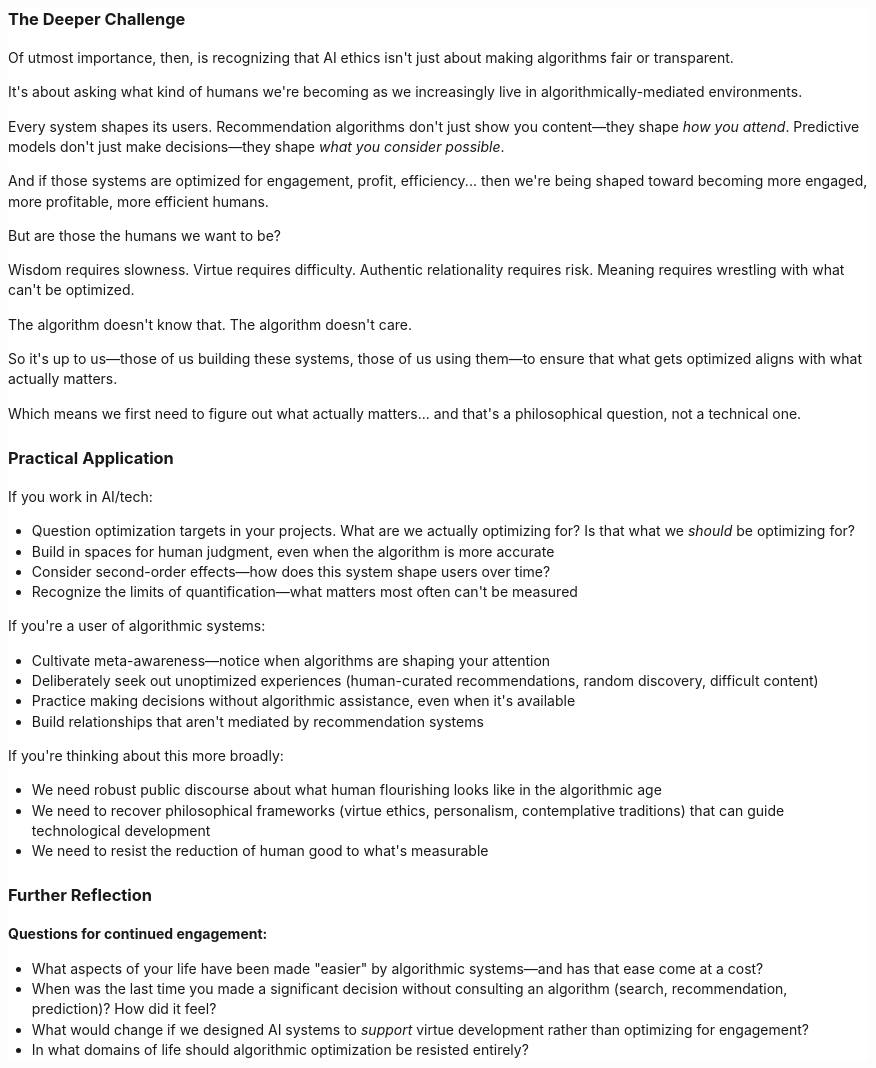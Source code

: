 ### The Deeper Challenge

Of utmost importance, then, is recognizing that AI ethics isn't just about making algorithms fair or transparent.

It's about asking what kind of humans we're becoming as we increasingly live in algorithmically-mediated environments.

Every system shapes its users. Recommendation algorithms don't just show you content—they shape *how you attend*. Predictive models don't just make decisions—they shape *what you consider possible*.

And if those systems are optimized for engagement, profit, efficiency... then we're being shaped toward becoming more engaged, more profitable, more efficient humans.

But are those the humans we want to be?

Wisdom requires slowness. Virtue requires difficulty. Authentic relationality requires risk. Meaning requires wrestling with what can't be optimized.

The algorithm doesn't know that. The algorithm doesn't care.

So it's up to us—those of us building these systems, those of us using them—to ensure that what gets optimized aligns with what actually matters.

Which means we first need to figure out what actually matters... and that's a philosophical question, not a technical one.

### Practical Application

If you work in AI/tech:
- Question optimization targets in your projects. What are we actually optimizing for? Is that what we *should* be optimizing for?
- Build in spaces for human judgment, even when the algorithm is more accurate
- Consider second-order effects—how does this system shape users over time?
- Recognize the limits of quantification—what matters most often can't be measured

If you're a user of algorithmic systems:
- Cultivate meta-awareness—notice when algorithms are shaping your attention
- Deliberately seek out unoptimized experiences (human-curated recommendations, random discovery, difficult content)
- Practice making decisions without algorithmic assistance, even when it's available
- Build relationships that aren't mediated by recommendation systems

If you're thinking about this more broadly:
- We need robust public discourse about what human flourishing looks like in the algorithmic age
- We need to recover philosophical frameworks (virtue ethics, personalism, contemplative traditions) that can guide technological development
- We need to resist the reduction of human good to what's measurable

### Further Reflection

**Questions for continued engagement:**
- What aspects of your life have been made "easier" by algorithmic systems—and has that ease come at a cost?
- When was the last time you made a significant decision without consulting an algorithm (search, recommendation, prediction)? How did it feel?
- What would change if we designed AI systems to *support* virtue development rather than optimizing for engagement?
- In what domains of life should algorithmic optimization be resisted entirely?
